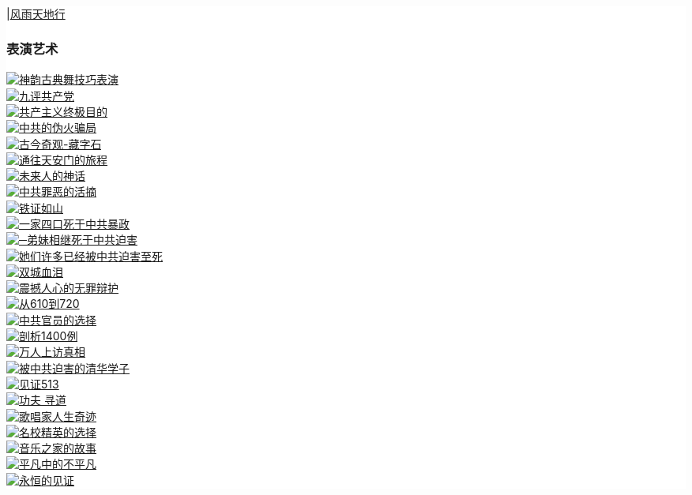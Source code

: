 |<a href="https://gitlab.com/szzdlab/w5/raw/master/fy.mp4" target="_blank">风雨天地行</a></p></td></tr><tr><td width="742"><h3><p><strong>表演艺术</strong></p></h3></td><td VALIGN=TOP rowspan=50><a href="https://gitlab.com/szzdlab/www/raw/master/v/2018-11-4/SY-Classical-Chinese-Dance-Technique-Collection-2018.mp4" target="_blank"><img width="130" src="https://raw.githubusercontent.com/fvnwm2273/djy/master/gb/130/gudianwu.jpg" title="神韵古典舞技巧表演" alt="神韵古典舞技巧表演"></a><br><a href="https://gitlab.com/szzdlab/w3/raw/master/9p.mp4" target="_blank"><img width="130" src="https://raw.githubusercontent.com/fvnwm2273/djy/master/gb/130/9ping.jpg" title="九评共产党" alt="九评共产党"></a><br><a href="https://gitlab.com/szzdlab/w5/raw/master/zjmd1_19.mp4" target="_blank"><img width="130" src="https://raw.githubusercontent.com/fvnwm2273/djy/master/gb/130/communism.jpg" title="共产主义终极目的" alt="共产主义终极目的"></a><br><a href="https://gitlab.com/szzdlab/v/raw/master/v/2018-11-12/zf-dsp-1128.mp4" target="_blank"><img width="130" src="https://raw.githubusercontent.com/fvnwm2273/djy/master/gb/130/weihuo.jpg" title="中共的伪火骗局" alt="中共的伪火骗局"></a><br><a href="https://gitlab.com/szzdlab/www/raw/master/v/2019-6-1/st5-29.mp4" target="_blank"><img width="130" src="https://raw.githubusercontent.com/fvnwm2273/djy/master/gb/130/changzhi.jpg" title="古今奇观-藏字石" alt="古今奇观-藏字石"></a><br><a href="https://gitlab.com/szzdlab/v1/raw/master/2017-7-5/3-JTT_CN_MH-360p.mp4" target="_blank"><img width="130" src="https://raw.githubusercontent.com/fvnwm2273/djy/master/gb/130/tianan.jpg" title="通往天安门的旅程" alt="通往天安门的旅程"></a><br><a href="https://gitlab.com/szzdlab/w5/raw/master/wl.mp4" target="_blank"><img width="130" src="https://raw.githubusercontent.com/fvnwm2273/djy/master/gb/130/weilai.jpg" title="未来人的神话" alt="未来人的神话"></a><br><a href="https://gitlab.com/szzdlab/v/raw/master/v/2013-10-28/hongchaoyinmou-hi.mp4" target="_blank"><img width="130" src="https://raw.githubusercontent.com/fvnwm2273/djy/master/gb/130/ji-zy.jpg" title="中共罪恶的活摘" alt="中共罪恶的活摘"></a><br><a href="https://gitlab.com/szzdlab/w5/raw/master/tzrs.mp4" target="_blank"><img width="130" src="https://raw.githubusercontent.com/fvnwm2273/djy/master/gb/130/huozhai.jpg" title="铁证如山" alt="铁证如山"></a><br><a href="https://gitlab.com/szzdlab/w1/raw/master/er3n_3VVJ.mp4" target="_blank"><img width="130" src="https://raw.githubusercontent.com/fvnwm2273/djy/master/gb/130/4ke.jpg" title="一家四口死于中共暴政" alt="一家四口死于中共暴政"></a><br><a href="https://gitlab.com/szzdlab/w1/raw/master/XmL0_0XDL2p.mp4" target="_blank"><img width="130" src="https://raw.githubusercontent.com/fvnwm2273/djy/master/gb/130/jie-di.jpg" title="─弟妹相继死于中共迫害" alt="─弟妹相继死于中共迫害"></a><br><a href="https://gitlab.com/szzdlab/w2/raw/master/rs/NG8l.mp4" target="_blank"><img width="130" src="https://raw.githubusercontent.com/fvnwm2273/djy/master/gb/130/ma-sj.jpg" title="她们许多已经被中共迫害至死" alt="她们许多已经被中共迫害至死"></a><br><a href="https://gitlab.com/szzdlab/w1/raw/master/wt6Y_vPhM.mp4" target="_blank"><img width="130" src="https://raw.githubusercontent.com/fvnwm2273/djy/master/gb/130/shuan-cxl.jpg" title="双城血泪" alt="双城血泪"></a><br><a href="https://gitlab.com/szzdlab/w1/raw/master/5Vu3_XS2V.mp4" target="_blank"><img width="130" src="https://raw.githubusercontent.com/fvnwm2273/djy/master/gb/130/wu-zbh.jpg" title="震撼人心的无罪辩护" alt="震撼人心的无罪辩护"></a><br><a href="https://gitlab.com/szzdlab/w1/raw/master/vG2w_fwq.mp4" target="_blank"><img width="130" src="https://raw.githubusercontent.com/fvnwm2273/djy/master/gb/130/6c10-720.jpg" title="从610到720" alt="从610到720"></a><br><a href="https://gitlab.com/szzdlab/w1/raw/master/O2jN_uD.mp4" target="_blank"><img width="130" src="https://raw.githubusercontent.com/fvnwm2273/djy/master/gb/130/xian-z.jpg" title="中共官员的选择" alt="中共官员的选择"></a><br><a href="https://gitlab.com/szzdlab/v/raw/master/v/2018-12-14/1400forge-1210.mp4" target="_blank"><img width="130" src="https://raw.githubusercontent.com/fvnwm2273/djy/master/gb/130/1400l.jpg" title="剖析1400例" alt="剖析1400例"></a><br><a href="https://gitlab.com/szzdlab/w1/raw/master/C1WZ_mj.mp4" target="_blank"><img width="130" src="https://raw.githubusercontent.com/fvnwm2273/djy/master/gb/130/425.jpg" title="万人上访真相" alt="万人上访真相"></a><br><a href="https://gitlab.com/szzdlab/w3/raw/master/qh.mp4" target="_blank"><img width="130" src="https://raw.githubusercontent.com/fvnwm2273/djy/master/gb/130/qing-h.jpg" title="被中共迫害的清华学子" alt="被中共迫害的清华学子"></a><br><a href="https://gitlab.com/szzdlab/w1/raw/master/JZ5e_5Vusp.mp4" target="_blank"><img width="130" src="https://raw.githubusercontent.com/fvnwm2273/djy/master/gb/130/jian-z513.jpg" title="见证513" alt="见证513"></a><br><a href="https://gitlab.com/szzdlab/w2/raw/master/lyp/0iY.mp4" target="_blank"><img width="130" src="https://raw.githubusercontent.com/fvnwm2273/djy/master/gb/130/gongfu.jpg" title="功夫 寻道" alt="功夫 寻道"></a><br><a href="https://gitlab.com/szzdlab/www/raw/master/v/2019-2-21/guanguimin.mp4" target="_blank"><img width="130" src="https://raw.githubusercontent.com/fvnwm2273/djy/master/gb/130/guangguimian.jpg" title="歌唱家人生奇迹" alt="歌唱家人生奇迹"></a><br><a href="https://gitlab.com/szzdlab/m1/raw/master/mjjy.mp4" target="_blank"><img width="130" src="https://raw.githubusercontent.com/fvnwm2273/djy/master/gb/130/ming-jjy.jpg" title="名校精英的选择" alt="名校精英的选择"></a><br><a href="https://gitlab.com/szzdlab/w1/raw/master/c4rB_QQbr.mp4" target="_blank"><img width="130" src="https://raw.githubusercontent.com/fvnwm2273/djy/master/gb/130/yin-lj.jpg" title="音乐之家的故事" alt="音乐之家的故事"></a><br><a href="https://gitlab.com/szzdlab/w1/raw/master/O23c_E.mp4" target="_blank"><img width="130" src="https://raw.githubusercontent.com/fvnwm2273/djy/master/gb/130/ming-hsf.jpg" title="平凡中的不平凡" alt="平凡中的不平凡"></a><br><a href="https://github.com/qlkxxl3651/www/blob/master/README.md?dfh#9" target="_blank"><img width="130" src="https://raw.githubusercontent.com/qlkxxl3651/djy/master/gb/130/yong-h.jpg" title="永恒的见证"  alt="永恒的见证"></a><br>